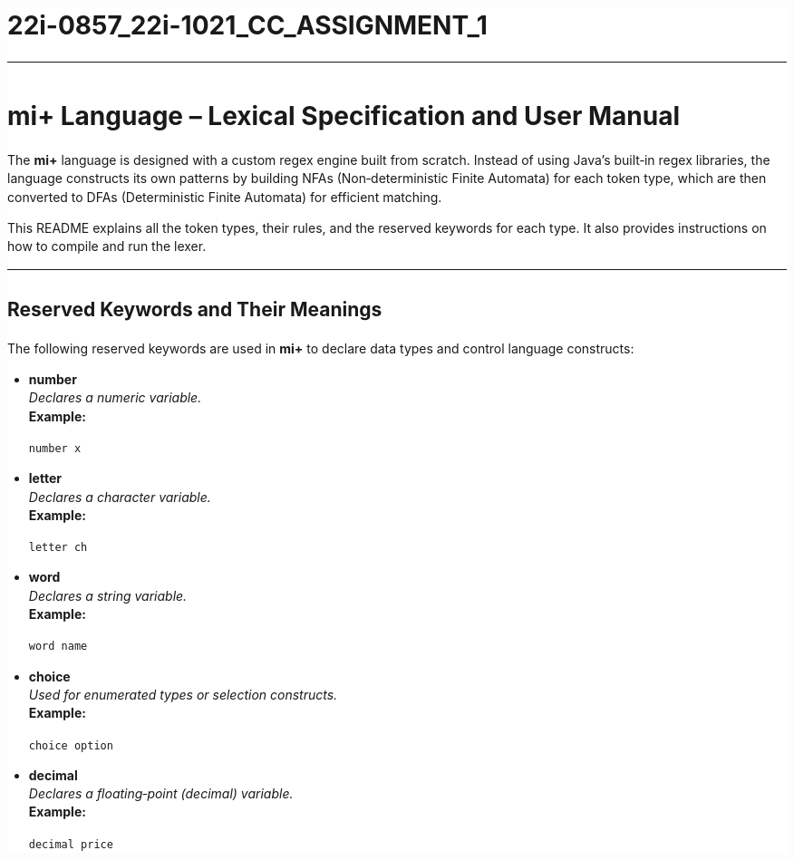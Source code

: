 # 22i-0857_22i-1021_CC_ASSIGNMENT_1

---

# mi+ Language – Lexical Specification and User Manual

The **mi+** language is designed with a custom regex engine built from scratch. Instead of using Java’s built‑in regex libraries, the language constructs its own patterns by building NFAs (Non‑deterministic Finite Automata) for each token type, which are then converted to DFAs (Deterministic Finite Automata) for efficient matching.

This README explains all the token types, their rules, and the reserved keywords for each type. It also provides instructions on how to compile and run the lexer.

---

## Reserved Keywords and Their Meanings

The following reserved keywords are used in **mi+** to declare data types and control language constructs:

- **number**  
  *Declares a numeric variable.*  
  **Example:**  
  ```mi+
  number x
  ```

- **letter**  
  *Declares a character variable.*  
  **Example:**  
  ```mi+
  letter ch
  ```

- **word**  
  *Declares a string variable.*  
  **Example:**  
  ```mi+
  word name
  ```

- **choice**  
  *Used for enumerated types or selection constructs.*  
  **Example:**  
  ```mi+
  choice option 
  ```

- **decimal**  
  *Declares a floating‑point (decimal) variable.*  
  **Example:**  
  ```mi+
  decimal price 
  ```
